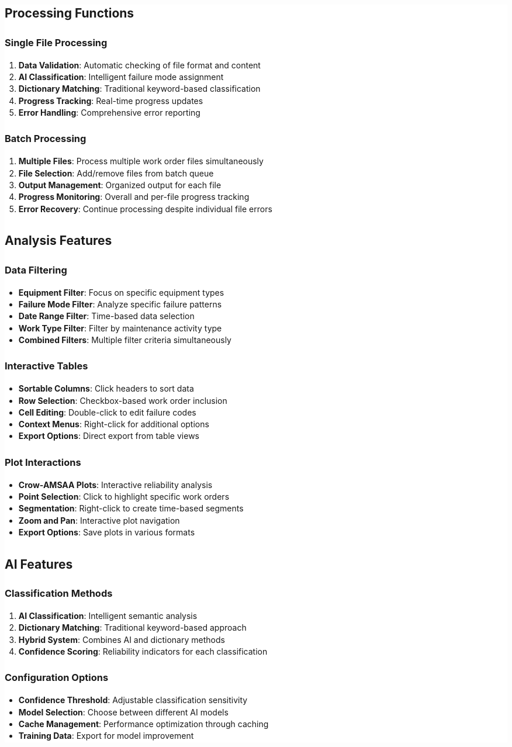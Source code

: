 ## Processing Functions

### Single File Processing
1. **Data Validation**: Automatic checking of file format and content
2. **AI Classification**: Intelligent failure mode assignment
3. **Dictionary Matching**: Traditional keyword-based classification
4. **Progress Tracking**: Real-time progress updates
5. **Error Handling**: Comprehensive error reporting

### Batch Processing
1. **Multiple Files**: Process multiple work order files simultaneously
2. **File Selection**: Add/remove files from batch queue
3. **Output Management**: Organized output for each file
4. **Progress Monitoring**: Overall and per-file progress tracking
5. **Error Recovery**: Continue processing despite individual file errors

## Analysis Features

### Data Filtering
- **Equipment Filter**: Focus on specific equipment types
- **Failure Mode Filter**: Analyze specific failure patterns
- **Date Range Filter**: Time-based data selection
- **Work Type Filter**: Filter by maintenance activity type
- **Combined Filters**: Multiple filter criteria simultaneously

### Interactive Tables
- **Sortable Columns**: Click headers to sort data
- **Row Selection**: Checkbox-based work order inclusion
- **Cell Editing**: Double-click to edit failure codes
- **Context Menus**: Right-click for additional options
- **Export Options**: Direct export from table views

### Plot Interactions
- **Crow-AMSAA Plots**: Interactive reliability analysis
- **Point Selection**: Click to highlight specific work orders
- **Segmentation**: Right-click to create time-based segments
- **Zoom and Pan**: Interactive plot navigation
- **Export Options**: Save plots in various formats

## AI Features

### Classification Methods
1. **AI Classification**: Intelligent semantic analysis
2. **Dictionary Matching**: Traditional keyword-based approach
3. **Hybrid System**: Combines AI and dictionary methods
4. **Confidence Scoring**: Reliability indicators for each classification

### Configuration Options
- **Confidence Threshold**: Adjustable classification sensitivity
- **Model Selection**: Choose between different AI models
- **Cache Management**: Performance optimization through caching
- **Training Data**: Export for model improvement
